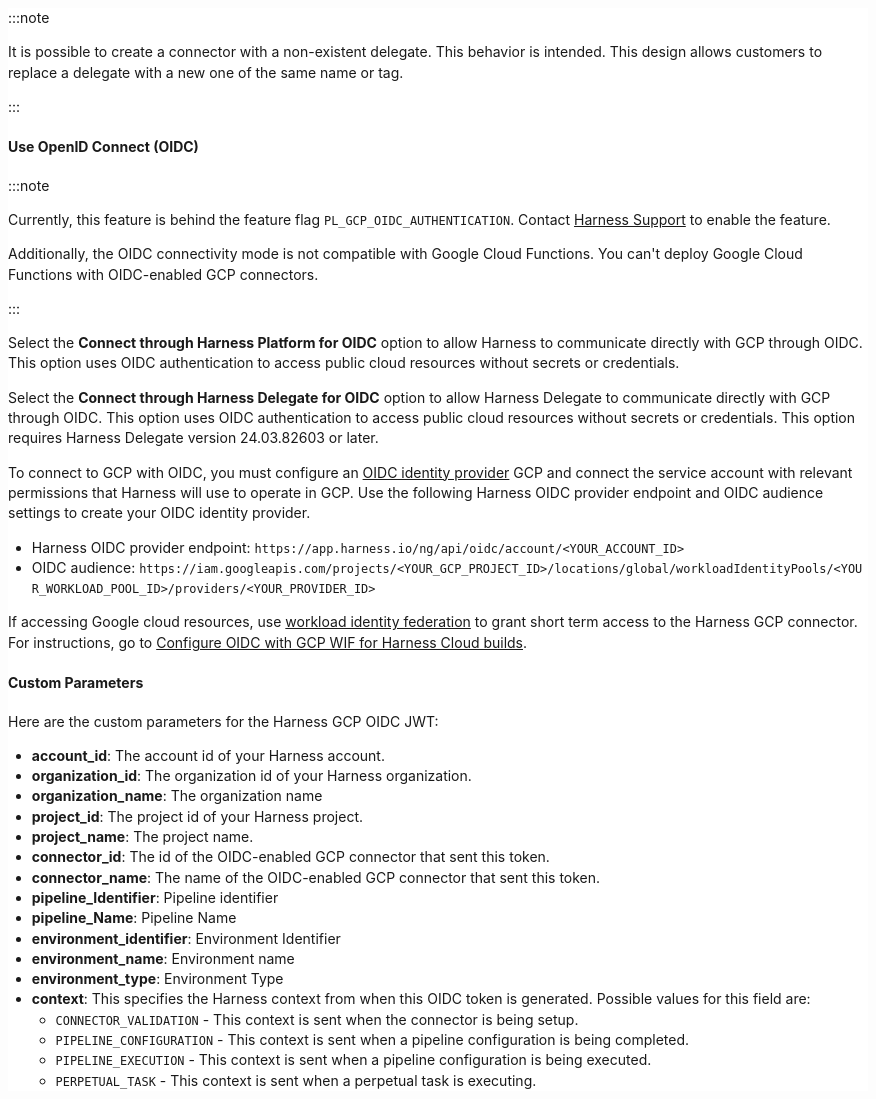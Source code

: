 :::note

It is possible to create a connector with a non-existent delegate. This behavior is intended. This design allows customers to replace a delegate with a new one of the same name or tag.

:::

#### Use OpenID Connect (OIDC)

:::note

Currently, this feature is behind the feature flag `PL_GCP_OIDC_AUTHENTICATION`. Contact [Harness Support](mailto:support@harness.io) to enable the feature.

Additionally, the OIDC connectivity mode is not compatible with Google Cloud Functions. You can't deploy Google Cloud Functions with OIDC-enabled GCP connectors.

:::

Select the **Connect through Harness Platform for OIDC** option to allow Harness to communicate directly with GCP through OIDC. This option uses OIDC authentication to access public cloud resources without secrets or credentials.

Select the **Connect through Harness Delegate for OIDC** option to allow Harness Delegate to communicate directly with GCP through OIDC. This option uses OIDC authentication to access public cloud resources without secrets or credentials. This option requires Harness Delegate version 24.03.82603 or later.

To connect to GCP with OIDC, you must configure an [OIDC identity provider](https://cloud.google.com/iam/docs/workload-identity-federation-with-other-providers) GCP and connect the service account with relevant permissions that Harness will use to operate in GCP. Use the following Harness OIDC provider endpoint and OIDC audience settings to create your OIDC identity provider.

   * Harness OIDC provider endpoint: `https://app.harness.io/ng/api/oidc/account/<YOUR_ACCOUNT_ID>`
   * OIDC audience: `https://iam.googleapis.com/projects/<YOUR_GCP_PROJECT_ID>/locations/global/workloadIdentityPools/<YOUR_WORKLOAD_POOL_ID>/providers/<YOUR_PROVIDER_ID>`

If accessing Google cloud resources, use [workload identity federation](https://cloud.google.com/iam/docs/workload-identity-federation) to grant short term access to the Harness GCP connector. For instructions, go to [Configure OIDC with GCP WIF for Harness Cloud builds](/docs/continuous-integration/secure-ci/configure-oidc-gcp-wif-ci-hosted).

#### Custom Parameters 

Here are the custom parameters for the Harness GCP OIDC JWT:

- **account_id**: The account id of your Harness account.
- **organization_id**: The organization id of your Harness organization.
- **organization_name**: The organization name
- **project_id**: The project id of your Harness project. 
- **project_name**: The project name.
- **connector_id**: The id of the OIDC-enabled GCP connector that sent this token.
- **connector_name**: The name of the OIDC-enabled GCP connector that sent this token.
- **pipeline_Identifier**: Pipeline identifier 
- **pipeline_Name**: Pipeline Name
- **environment_identifier**: Environment Identifier
- **environment_name**: Environment name
- **environment_type**: Environment Type
- **context**: This specifies the Harness context from when this OIDC token is generated. Possible values for this field are:
  - `CONNECTOR_VALIDATION` - This context is sent when the connector is being setup.
  - `PIPELINE_CONFIGURATION` - This context is sent when a pipeline configuration is being completed.
  - `PIPELINE_EXECUTION` - This context is sent when a pipeline configuration is being executed.
  - `PERPETUAL_TASK` - This context is sent when a perpetual task is executing.
